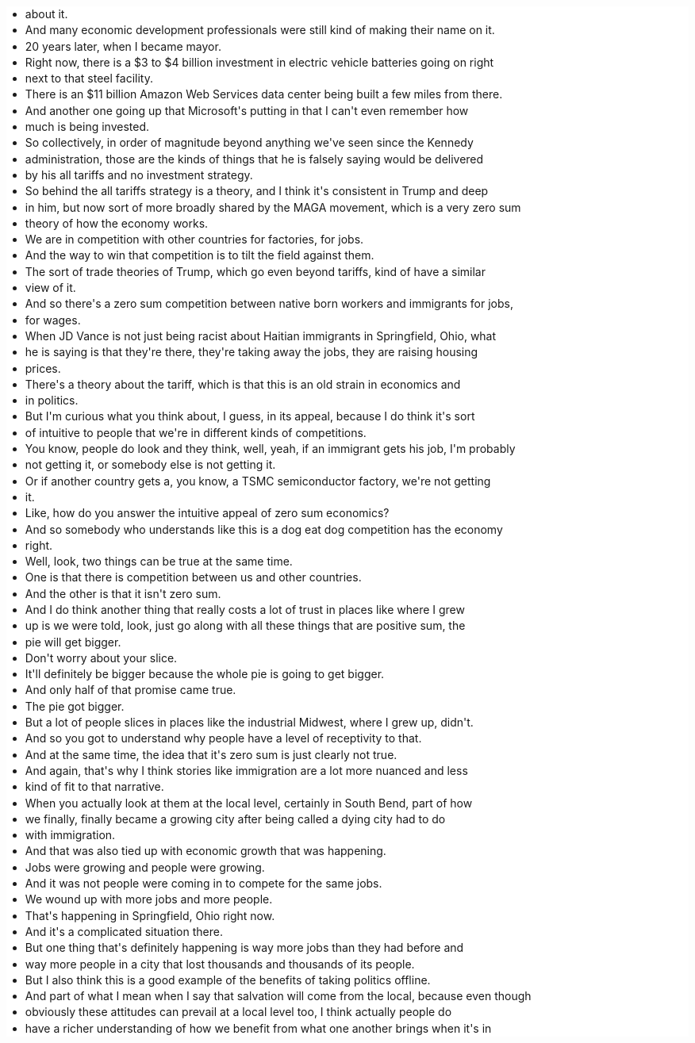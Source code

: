 *  about it.
*  And many economic development professionals were still kind of making their name on it.
*  20 years later, when I became mayor.
*  Right now, there is a $3 to $4 billion investment in electric vehicle batteries going on right
*  next to that steel facility.
*  There is an $11 billion Amazon Web Services data center being built a few miles from there.
*  And another one going up that Microsoft's putting in that I can't even remember how
*  much is being invested.
*  So collectively, in order of magnitude beyond anything we've seen since the Kennedy
*  administration, those are the kinds of things that he is falsely saying would be delivered
*  by his all tariffs and no investment strategy.
*  So behind the all tariffs strategy is a theory, and I think it's consistent in Trump and deep
*  in him, but now sort of more broadly shared by the MAGA movement, which is a very zero sum
*  theory of how the economy works.
*  We are in competition with other countries for factories, for jobs.
*  And the way to win that competition is to tilt the field against them.
*  The sort of trade theories of Trump, which go even beyond tariffs, kind of have a similar
*  view of it.
*  And so there's a zero sum competition between native born workers and immigrants for jobs,
*  for wages.
*  When JD Vance is not just being racist about Haitian immigrants in Springfield, Ohio, what
*  he is saying is that they're there, they're taking away the jobs, they are raising housing
*  prices.
*  There's a theory about the tariff, which is that this is an old strain in economics and
*  in politics.
*  But I'm curious what you think about, I guess, in its appeal, because I do think it's sort
*  of intuitive to people that we're in different kinds of competitions.
*  You know, people do look and they think, well, yeah, if an immigrant gets his job, I'm probably
*  not getting it, or somebody else is not getting it.
*  Or if another country gets a, you know, a TSMC semiconductor factory, we're not getting
*  it.
*  Like, how do you answer the intuitive appeal of zero sum economics?
*  And so somebody who understands like this is a dog eat dog competition has the economy
*  right.
*  Well, look, two things can be true at the same time.
*  One is that there is competition between us and other countries.
*  And the other is that it isn't zero sum.
*  And I do think another thing that really costs a lot of trust in places like where I grew
*  up is we were told, look, just go along with all these things that are positive sum, the
*  pie will get bigger.
*  Don't worry about your slice.
*  It'll definitely be bigger because the whole pie is going to get bigger.
*  And only half of that promise came true.
*  The pie got bigger.
*  But a lot of people slices in places like the industrial Midwest, where I grew up, didn't.
*  And so you got to understand why people have a level of receptivity to that.
*  And at the same time, the idea that it's zero sum is just clearly not true.
*  And again, that's why I think stories like immigration are a lot more nuanced and less
*  kind of fit to that narrative.
*  When you actually look at them at the local level, certainly in South Bend, part of how
*  we finally, finally became a growing city after being called a dying city had to do
*  with immigration.
*  And that was also tied up with economic growth that was happening.
*  Jobs were growing and people were growing.
*  And it was not people were coming in to compete for the same jobs.
*  We wound up with more jobs and more people.
*  That's happening in Springfield, Ohio right now.
*  And it's a complicated situation there.
*  But one thing that's definitely happening is way more jobs than they had before and
*  way more people in a city that lost thousands and thousands of its people.
*  But I also think this is a good example of the benefits of taking politics offline.
*  And part of what I mean when I say that salvation will come from the local, because even though
*  obviously these attitudes can prevail at a local level too, I think actually people do
*  have a richer understanding of how we benefit from what one another brings when it's in